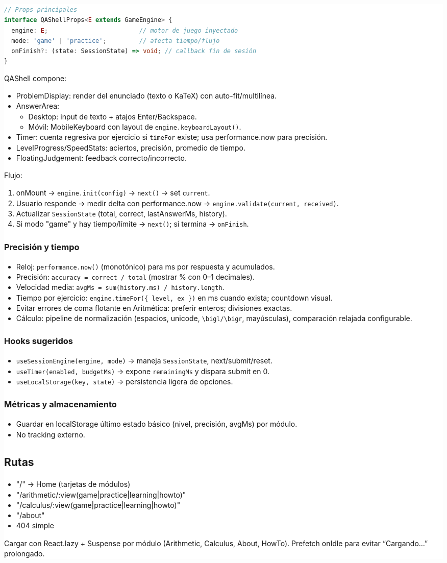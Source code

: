 ```ts
// Props principales
interface QAShellProps<E extends GameEngine> {
  engine: E;                         // motor de juego inyectado
  mode: 'game' | 'practice';         // afecta tiempo/flujo
  onFinish?: (state: SessionState) => void; // callback fin de sesión
}
```

QAShell compone:
- ProblemDisplay: render del enunciado (texto o KaTeX) con auto-fit/multilínea.
- AnswerArea: 
  - Desktop: input de texto + atajos Enter/Backspace.
  - Móvil: MobileKeyboard con layout de `engine.keyboardLayout()`.
- Timer: cuenta regresiva por ejercicio si `timeFor` existe; usa performance.now para precisión.
- LevelProgress/SpeedStats: aciertos, precisión, promedio de tiempo.
- FloatingJudgement: feedback correcto/incorrecto.

Flujo:
1) onMount → `engine.init(config)` → `next()` → set `current`.
2) Usuario responde → medir delta con performance.now → `engine.validate(current, received)`.
3) Actualizar `SessionState` (total, correct, lastAnswerMs, history).
4) Si modo "game" y hay tiempo/límite → `next()`; si termina → `onFinish`.

### Precisión y tiempo
- Reloj: `performance.now()` (monotónico) para ms por respuesta y acumulados.
- Precisión: `accuracy = correct / total` (mostrar % con 0–1 decimales).
- Velocidad media: `avgMs = sum(history.ms) / history.length`.
- Tiempo por ejercicio: `engine.timeFor({ level, ex })` en ms cuando exista; countdown visual.
- Evitar errores de coma flotante en Aritmética: preferir enteros; divisiones exactas.
- Cálculo: pipeline de normalización (espacios, unicode, `\bigl/\bigr`, mayúsculas), comparación relajada configurable.

### Hooks sugeridos
- `useSessionEngine(engine, mode)` → maneja `SessionState`, next/submit/reset.
- `useTimer(enabled, budgetMs)` → expone `remainingMs` y dispara submit en 0.
- `useLocalStorage(key, state)` → persistencia ligera de opciones.

### Métricas y almacenamiento
- Guardar en localStorage último estado básico (nivel, precisión, avgMs) por módulo.
- No tracking externo.

## Rutas
- "/" → Home (tarjetas de módulos)
- "/arithmetic/:view(game|practice|learning|howto)"
- "/calculus/:view(game|practice|learning|howto)"
- "/about"
- 404 simple

Cargar con React.lazy + Suspense por módulo (Arithmetic, Calculus, About, HowTo). Prefetch onIdle para evitar “Cargando…” prolongado.
